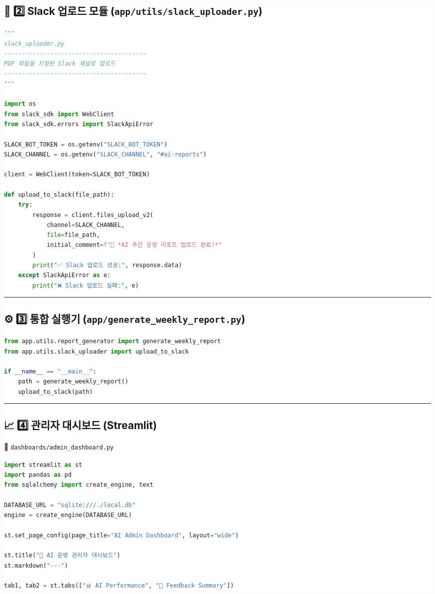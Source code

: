 
## 💬 **2️⃣ Slack 업로드 모듈 (`app/utils/slack_uploader.py`)**

```python
"""
slack_uploader.py
----------------------------------------
PDF 파일을 지정된 Slack 채널로 업로드
----------------------------------------
"""

import os
from slack_sdk import WebClient
from slack_sdk.errors import SlackApiError

SLACK_BOT_TOKEN = os.getenv("SLACK_BOT_TOKEN")
SLACK_CHANNEL = os.getenv("SLACK_CHANNEL", "#ai-reports")

client = WebClient(token=SLACK_BOT_TOKEN)

def upload_to_slack(file_path):
    try:
        response = client.files_upload_v2(
            channel=SLACK_CHANNEL,
            file=file_path,
            initial_comment=f"📄 *AI 주간 운영 리포트 업로드 완료!*"
        )
        print("✅ Slack 업로드 성공:", response.data)
    except SlackApiError as e:
        print("❌ Slack 업로드 실패:", e)
```

---

## ⚙️ **3️⃣ 통합 실행기 (`app/generate_weekly_report.py`)**

```python
from app.utils.report_generator import generate_weekly_report
from app.utils.slack_uploader import upload_to_slack

if __name__ == "__main__":
    path = generate_weekly_report()
    upload_to_slack(path)
```

---

## 📈 **4️⃣ 관리자 대시보드 (Streamlit)**

📄 `dashboards/admin_dashboard.py`

```python
import streamlit as st
import pandas as pd
from sqlalchemy import create_engine, text

DATABASE_URL = "sqlite:///./local.db"
engine = create_engine(DATABASE_URL)

st.set_page_config(page_title="AI Admin Dashboard", layout="wide")

st.title("🧠 AI 운영 관리자 대시보드")
st.markdown("---")

tab1, tab2 = st.tabs(["📊 AI Performance", "🧾 Feedback Summary"])
```